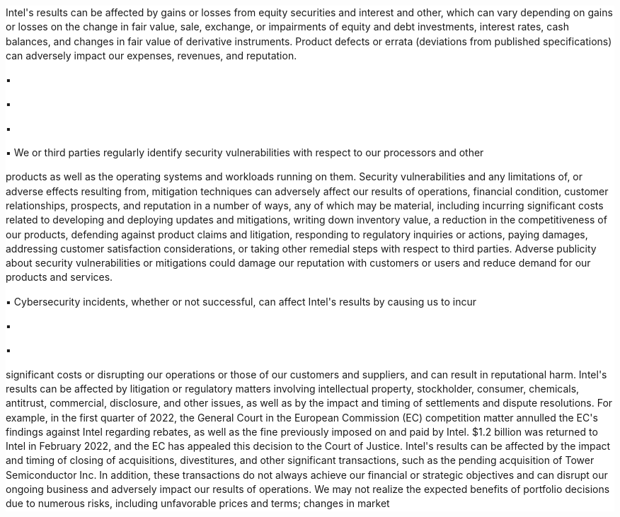Intel's results can be affected by gains or losses from equity securities and interest and other, which can
vary depending on gains or losses on the change in fair value, sale, exchange, or impairments of equity and
debt investments, interest rates, cash balances, and changes in fair value of derivative instruments.
Product defects or errata (deviations from published specifications) can adversely impact our expenses,
revenues, and reputation.

▪

▪

▪

▪ We or third parties regularly identify security vulnerabilities with respect to our processors and other

products as well as the operating systems and workloads running on them. Security vulnerabilities and any
limitations of, or adverse effects resulting from, mitigation techniques can adversely affect our results of
operations, financial condition, customer relationships, prospects, and reputation in a number of ways, any
of which may be material, including incurring significant costs related to developing and deploying updates
and mitigations, writing down inventory value, a reduction in the competitiveness of our products, defending
against product claims and litigation, responding to regulatory inquiries or actions, paying damages,
addressing customer satisfaction considerations, or taking other remedial steps with respect to third parties.
Adverse publicity about security vulnerabilities or mitigations could damage our reputation with customers
or users and reduce demand for our products and services.

▪ Cybersecurity incidents, whether or not successful, can affect Intel's results by causing us to incur

▪

▪

significant costs or disrupting our operations or those of our customers and suppliers, and can result in
reputational harm.
Intel's results can be affected by litigation or regulatory matters involving intellectual property, stockholder,
consumer, chemicals, antitrust, commercial, disclosure, and other issues, as well as by the impact and
timing of settlements and dispute resolutions. For example, in the first quarter of 2022, the General Court in
the European Commission (EC) competition matter annulled the EC's findings against Intel regarding
rebates, as well as the fine previously imposed on and paid by Intel. $1.2 billion was returned to Intel in
February 2022, and the EC has appealed this decision to the Court of Justice.
Intel's results can be affected by the impact and timing of closing of acquisitions, divestitures, and other
significant transactions, such as the pending acquisition of Tower Semiconductor Inc. In addition, these
transactions do not always achieve our financial or strategic objectives and can disrupt our ongoing
business and adversely impact our results of operations. We may not realize the expected benefits of
portfolio decisions due to numerous risks, including unfavorable prices and terms; changes in market
